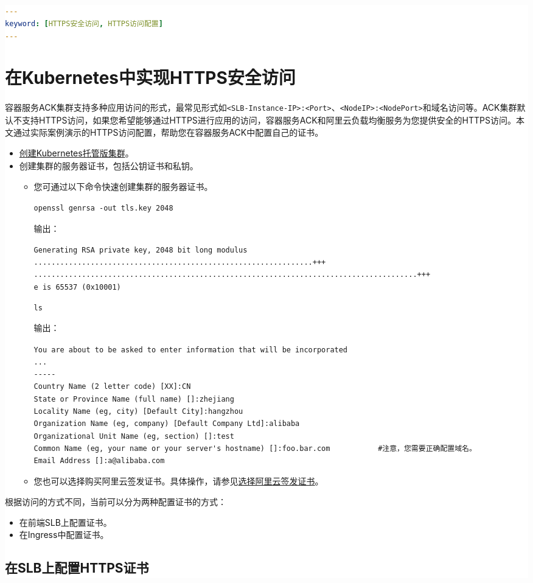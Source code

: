 ```yaml
---
keyword: [HTTPS安全访问, HTTPS访问配置]
---
```


# 在Kubernetes中实现HTTPS安全访问

容器服务ACK集群支持多种应用访问的形式，最常见形式如`<SLB-Instance-IP>:<Port>`、`<NodeIP>:<NodePort>`和域名访问等。ACK集群默认不支持HTTPS访问，如果您希望能够通过HTTPS进行应用的访问，容器服务ACK和阿里云负载均衡服务为您提供安全的HTTPS访问。本文通过实际案例演示的HTTPS访问配置，帮助您在容器服务ACK中配置自己的证书。

-   [创建Kubernetes托管版集群](/cn.zh-CN/Kubernetes集群用户指南/集群/创建集群/创建Kubernetes托管版集群.md)。
-   创建集群的服务器证书，包括公钥证书和私钥。
    -   您可通过以下命令快速创建集群的服务器证书。

        ```
        openssl genrsa -out tls.key 2048
        ```

        输出：

        ```
        Generating RSA private key, 2048 bit long modulus
        ................................................................+++
        ........................................................................................+++
        e is 65537 (0x10001)
        ```

        ```
        ls
        ```

        输出：

        ```
        You are about to be asked to enter information that will be incorporated
        ...
        -----
        Country Name (2 letter code) [XX]:CN
        State or Province Name (full name) []:zhejiang
        Locality Name (eg, city) [Default City]:hangzhou
        Organization Name (eg, company) [Default Company Ltd]:alibaba
        Organizational Unit Name (eg, section) []:test
        Common Name (eg, your name or your server's hostname) []:foo.bar.com           #注意，您需要正确配置域名。
        Email Address []:a@alibaba.com
        ```

    -   您也可以选择购买阿里云签发证书。具体操作，请参见[选择阿里云签发证书](/cn.zh-CN/传统型负载均衡CLB/CLB用户指南/证书管理/创建证书/选择阿里云签发证书.md)。

根据访问的方式不同，当前可以分为两种配置证书的方式：

-   在前端SLB上配置证书。
-   在Ingress中配置证书。

## 在SLB上配置HTTPS证书
